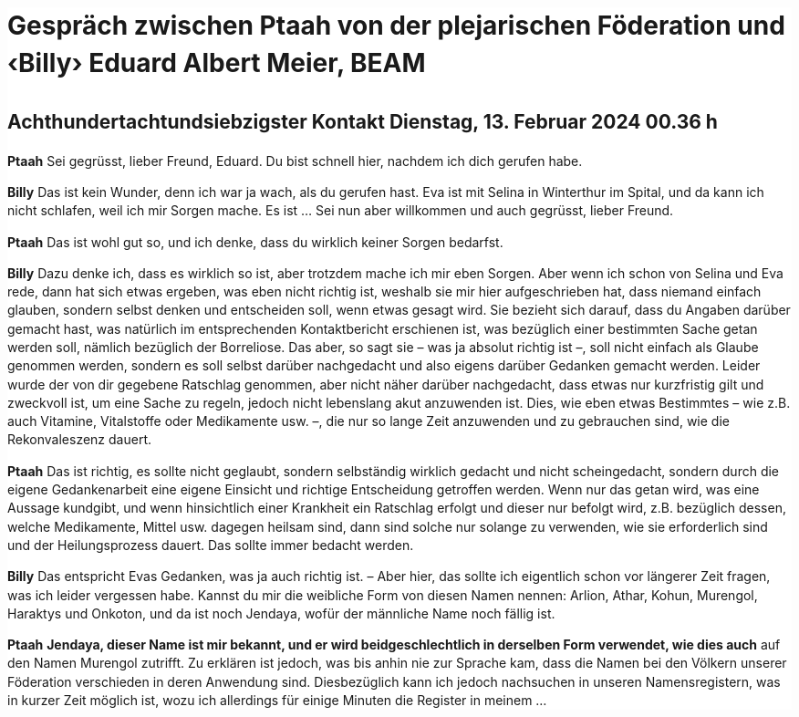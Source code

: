 # Gespräch zwischen Ptaah von der plejarischen Föderation und ‹Billy› Eduard Albert Meier, BEAM

## Achthundertachtundsiebzigster Kontakt Dienstag, 13. Februar 2024 00.36 h

**Ptaah** Sei gegrüsst, lieber Freund, Eduard. Du bist schnell hier, nachdem ich dich gerufen habe.

**Billy** Das ist kein Wunder, denn ich war ja wach, als du gerufen hast. Eva ist mit Selina in Winterthur im Spital, und da
kann ich nicht schlafen, weil ich mir Sorgen mache. Es ist … Sei nun aber willkommen und auch gegrüsst, lieber Freund.

**Ptaah** Das ist wohl gut so, und ich denke, dass du wirklich keiner Sorgen bedarfst.

**Billy** Dazu denke ich, dass es wirklich so ist, aber trotzdem mache ich mir eben Sorgen. Aber wenn ich schon von Selina
und Eva rede, dann hat sich etwas ergeben, was eben nicht richtig ist, weshalb sie mir hier aufgeschrieben hat, dass niemand einfach glauben, sondern selbst denken und entscheiden soll, wenn etwas gesagt wird. Sie bezieht sich darauf, dass
du Angaben darüber gemacht hast, was natürlich im entsprechenden Kontaktbericht erschienen ist, was bezüglich einer
bestimmten Sache getan werden soll, nämlich bezüglich der Borreliose. Das aber, so sagt sie – was ja absolut richtig ist –,
soll nicht einfach als Glaube genommen werden, sondern es soll selbst darüber nachgedacht und also eigens darüber Gedanken gemacht werden. Leider wurde der von dir gegebene Ratschlag genommen, aber nicht näher darüber nachgedacht,
dass etwas nur kurzfristig gilt und zweckvoll ist, um eine Sache zu regeln, jedoch nicht lebenslang akut anzuwenden ist.
Dies, wie eben etwas Bestimmtes – wie z.B. auch Vitamine, Vitalstoffe oder Medikamente usw. –, die nur so lange Zeit
anzuwenden und zu gebrauchen sind, wie die Rekonvaleszenz dauert.

**Ptaah** Das ist richtig, es sollte nicht geglaubt, sondern selbständig wirklich gedacht und nicht scheingedacht, sondern
durch die eigene Gedankenarbeit eine eigene Einsicht und richtige Entscheidung getroffen werden. Wenn nur das getan
wird, was eine Aussage kundgibt, und wenn hinsichtlich einer Krankheit ein Ratschlag erfolgt und dieser nur befolgt wird,
z.B. bezüglich dessen, welche Medikamente, Mittel usw. dagegen heilsam sind, dann sind solche nur solange zu verwenden,
wie sie erforderlich sind und der Heilungsprozess dauert. Das sollte immer bedacht werden.

**Billy** Das entspricht Evas Gedanken, was ja auch richtig ist. – Aber hier, das sollte ich eigentlich schon vor längerer Zeit
fragen, was ich leider vergessen habe. Kannst du mir die weibliche Form von diesen Namen nennen: Arlion, Athar, Kohun,
Murengol, Haraktys und Onkoton, und da ist noch Jendaya, wofür der männliche Name noch fällig ist.

**Ptaah** **Jendaya, dieser Name ist mir bekannt, und er wird beidgeschlechtlich in derselben Form verwendet, wie dies auch**
auf den Namen Murengol zutrifft. Zu erklären ist jedoch, was bis anhin nie zur Sprache kam, dass die Namen bei den Völkern
unserer Föderation verschieden in deren Anwendung sind. Diesbezüglich kann ich jedoch nachsuchen in unseren Namensregistern, was in kurzer Zeit möglich ist, wozu ich allerdings für einige Minuten die Register in meinem …
